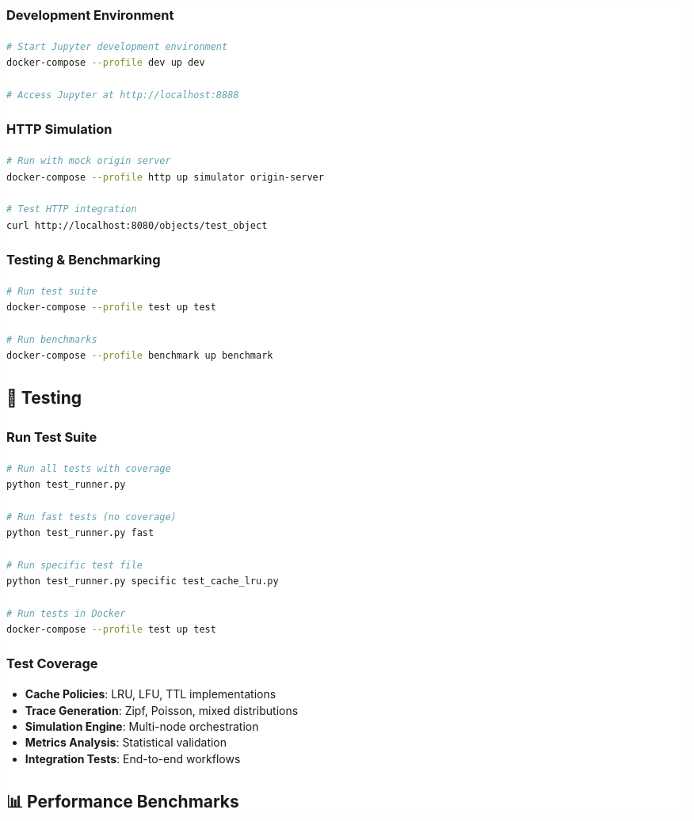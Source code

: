 ### Development Environment
```bash
# Start Jupyter development environment
docker-compose --profile dev up dev

# Access Jupyter at http://localhost:8888
```

### HTTP Simulation
```bash
# Run with mock origin server
docker-compose --profile http up simulator origin-server

# Test HTTP integration
curl http://localhost:8080/objects/test_object
```

### Testing & Benchmarking
```bash
# Run test suite
docker-compose --profile test up test

# Run benchmarks
docker-compose --profile benchmark up benchmark
```

## 🧪 Testing

### Run Test Suite
```bash
# Run all tests with coverage
python test_runner.py

# Run fast tests (no coverage)
python test_runner.py fast

# Run specific test file
python test_runner.py specific test_cache_lru.py

# Run tests in Docker
docker-compose --profile test up test
```

### Test Coverage
- **Cache Policies**: LRU, LFU, TTL implementations
- **Trace Generation**: Zipf, Poisson, mixed distributions
- **Simulation Engine**: Multi-node orchestration
- **Metrics Analysis**: Statistical validation
- **Integration Tests**: End-to-end workflows

## 📊 Performance Benchmarks
